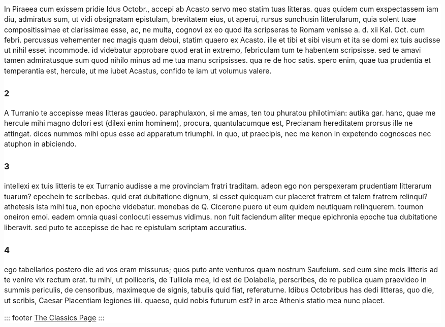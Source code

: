In Piraeea cum exissem pridie Idus Octobr., accepi ab Acasto servo meo
statim tuas litteras. quas quidem cum exspectassem iam diu, admiratus
sum, ut vidi obsignatam epistulam, brevitatem eius, ut aperui, rursus
sunchusin litterularum, quia solent tuae compositissimae et clarissimae
esse, ac, ne multa, cognovi ex eo quod ita scripseras te Romam venisse
a. d. xii Kal. Oct. cum febri. percussus vehementer nec magis quam
debui, statim quaero ex Acasto. ille et tibi et sibi visum et ita se
domi ex tuis audisse ut nihil esset incommode. id videbatur approbare
quod erat in extremo, febriculam tum te habentem scripsisse. sed te
amavi tamen admiratusque sum quod nihilo minus ad me tua manu
scripsisses. qua re de hoc satis. spero enim, quae tua prudentia et
temperantia est, hercule, ut me iubet Acastus, confido te iam ut volumus
valere.

### 2

A Turranio te accepisse meas litteras gaudeo. paraphulaxon, si me
amas, ten tou phuratou philotimian: autika gar. hanc, quae me hercule
mihi magno dolori est (dilexi enim hominem), procura, quantulacumque
est, Precianam hereditatem prorsus ille ne attingat. dices nummos mihi
opus esse ad apparatum triumphi. in quo, ut praecipis, nec me kenon in
expetendo cognosces nec atuphon in abiciendo.

### 3

intellexi ex tuis litteris te ex Turranio audisse a me provinciam
fratri traditam. adeon ego non perspexeram prudentiam litterarum tuarum?
epechein te scribebas. quid erat dubitatione dignum, si esset quicquam
cur placeret fratrem et talem fratrem relinqui? athetesis ista mihi tua,
non epoche videbatur. monebas de Q. Cicerone puero ut eum quidem
neutiquam relinquerem. toumon oneiron emoi. eadem omnia quasi conlocuti
essemus vidimus. non fuit faciendum aliter meque epichronia epoche tua
dubitatione liberavit. sed puto te accepisse de hac re epistulam
scriptam accuratius.

### 4

ego tabellarios postero die ad vos eram missurus; quos puto ante
venturos quam nostrum Saufeium. sed eum sine meis litteris ad te venire
vix rectum erat. tu mihi, ut polliceris, de Tulliola mea, id est de
Dolabella, perscribes, de re publica quam praevideo in summis periculis,
de censoribus, maximeque de signis, tabulis quid fiat, referaturne.
Idibus Octobribus has dedi litteras, quo die, ut scribis, Caesar
Placentiam legiones iiii. quaeso, quid nobis futurum est? in arce
Athenis statio mea nunc placet.

::: footer
 [The Classics
Page](/classics.html)
:::
